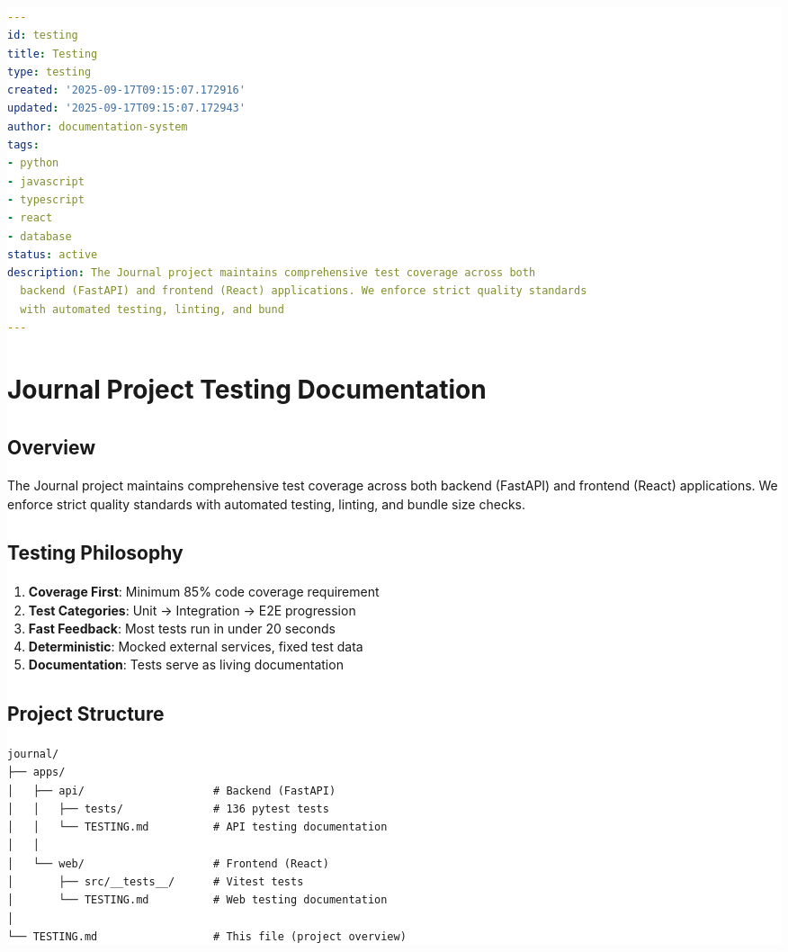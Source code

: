```yaml
---
id: testing
title: Testing
type: testing
created: '2025-09-17T09:15:07.172916'
updated: '2025-09-17T09:15:07.172943'
author: documentation-system
tags:
- python
- javascript
- typescript
- react
- database
status: active
description: The Journal project maintains comprehensive test coverage across both
  backend (FastAPI) and frontend (React) applications. We enforce strict quality standards
  with automated testing, linting, and bund
---
```


# Journal Project Testing Documentation

## Overview

The Journal project maintains comprehensive test coverage across both backend (FastAPI) and frontend (React) applications. We enforce strict quality standards with automated testing, linting, and bundle size checks.

## Testing Philosophy

1. **Coverage First**: Minimum 85% code coverage requirement
2. **Test Categories**: Unit → Integration → E2E progression
3. **Fast Feedback**: Most tests run in under 20 seconds
4. **Deterministic**: Mocked external services, fixed test data
5. **Documentation**: Tests serve as living documentation

## Project Structure

```
journal/
├── apps/
│   ├── api/                    # Backend (FastAPI)
│   │   ├── tests/              # 136 pytest tests
│   │   └── TESTING.md          # API testing documentation
│   │
│   └── web/                    # Frontend (React)
│       ├── src/__tests__/      # Vitest tests
│       └── TESTING.md          # Web testing documentation
│
└── TESTING.md                  # This file (project overview)
```
